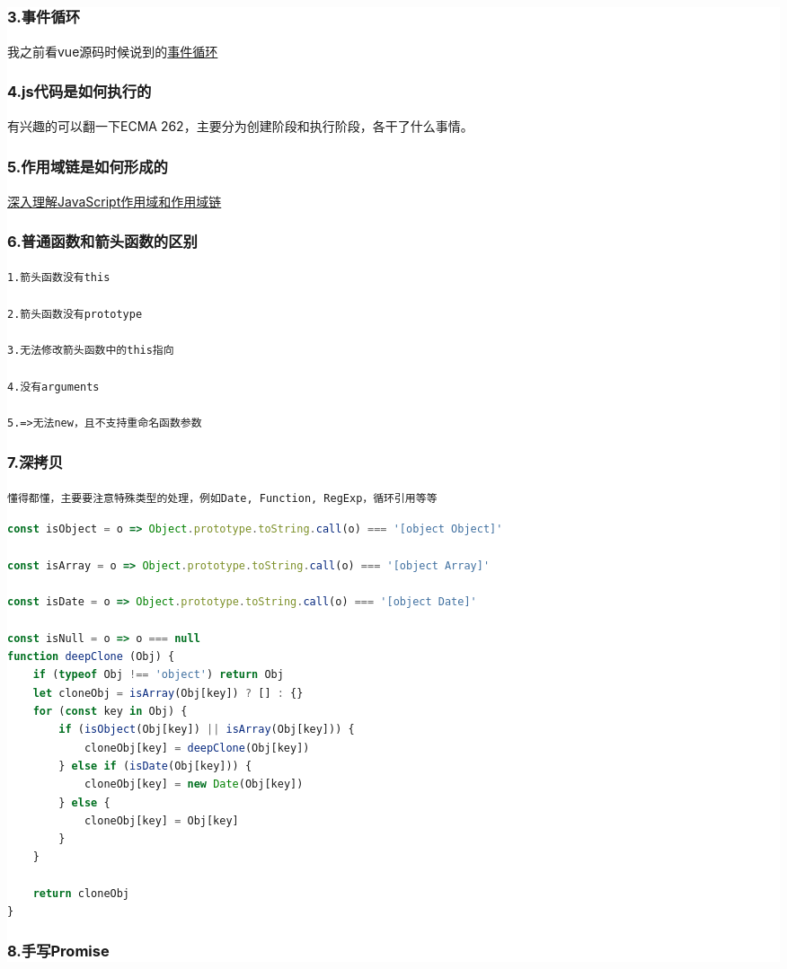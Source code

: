 
### 3.事件循环

我之前看vue源码时候说到的[事件循环](https://juejin.cn/post/7002590321720688654#heading-3)


### 4.js代码是如何执行的

有兴趣的可以翻一下ECMA 262，主要分为创建阶段和执行阶段，各干了什么事情。


### 5.作用域链是如何形成的
[深入理解JavaScript作用域和作用域链](https://juejin.cn/post/6844903797135769614#heading-0)

### 6.普通函数和箭头函数的区别

    1.箭头函数没有this

    2.箭头函数没有prototype

    3.无法修改箭头函数中的this指向

    4.没有arguments

    5.=>无法new，且不支持重命名函数参数

### 7.深拷贝

    懂得都懂，主要要注意特殊类型的处理，例如Date, Function, RegExp，循环引用等等

```js
const isObject = o => Object.prototype.toString.call(o) === '[object Object]'

const isArray = o => Object.prototype.toString.call(o) === '[object Array]'

const isDate = o => Object.prototype.toString.call(o) === '[object Date]'

const isNull = o => o === null
function deepClone (Obj) {
    if (typeof Obj !== 'object') return Obj
    let cloneObj = isArray(Obj[key]) ? [] : {}
    for (const key in Obj) {
        if (isObject(Obj[key]) || isArray(Obj[key])) {
            cloneObj[key] = deepClone(Obj[key])
        } else if (isDate(Obj[key])) {
            cloneObj[key] = new Date(Obj[key])
        } else {
            cloneObj[key] = Obj[key]
        }
    }

    return cloneObj
}
```

### 8.手写Promise
